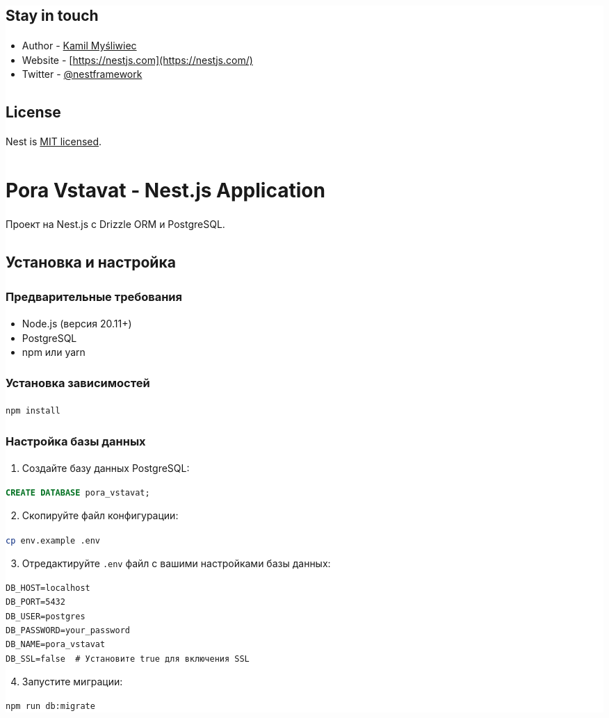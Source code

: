 ## Stay in touch

- Author - [Kamil Myśliwiec](https://twitter.com/kammysliwiec)
- Website - [https://nestjs.com](https://nestjs.com/)
- Twitter - [@nestframework](https://twitter.com/nestframework)

## License

Nest is [MIT licensed](https://github.com/nestjs/nest/blob/master/LICENSE).

# Pora Vstavat - Nest.js Application

Проект на Nest.js с Drizzle ORM и PostgreSQL.

## Установка и настройка

### Предварительные требования

- Node.js (версия 20.11+)
- PostgreSQL
- npm или yarn

### Установка зависимостей

```bash
npm install
```

### Настройка базы данных

1. Создайте базу данных PostgreSQL:
```sql
CREATE DATABASE pora_vstavat;
```

2. Скопируйте файл конфигурации:
```bash
cp env.example .env
```

3. Отредактируйте `.env` файл с вашими настройками базы данных:
```env
DB_HOST=localhost
DB_PORT=5432
DB_USER=postgres
DB_PASSWORD=your_password
DB_NAME=pora_vstavat
DB_SSL=false  # Установите true для включения SSL
```

4. Запустите миграции:
```bash
npm run db:migrate
```
